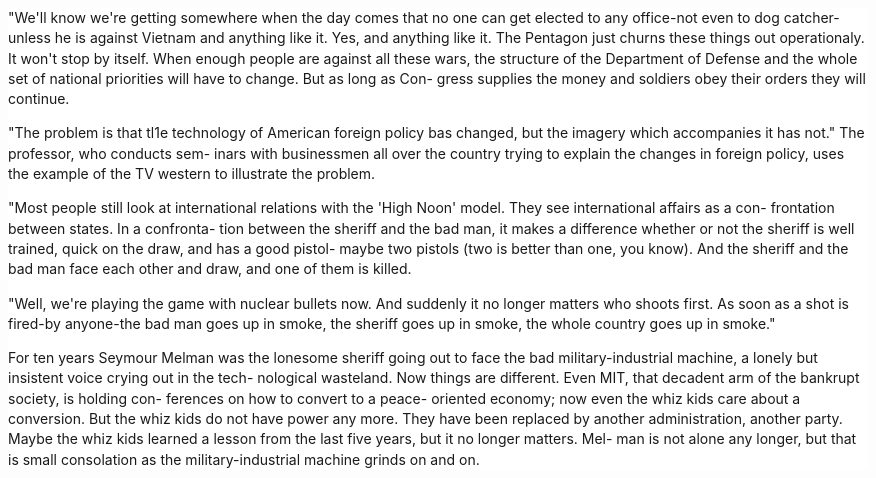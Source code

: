 
"We'll know we're getting somewhere 
when the day comes that no one can get 
elected to any office-not even to dog 
catcher-unless he is against Vietnam and 
anything like it. Yes, and anything like it. 
The Pentagon just churns these things out 
operationaly. It won't stop by itself. When 
enough people are against all these wars, 
the structure of the Department of Defense 
and the whole set of national priorities 
will have to change. But as long as Con-
gress supplies the money and soldiers obey 
their orders they will continue. 


"The problem is that tl1e technology 
of American foreign policy bas changed, 
but the imagery which accompanies it has 
not." The professor, who conducts sem-
inars with businessmen all over the 
country trying to explain the changes in 
foreign policy, uses the example of the 
TV western to illustrate the problem. 


"Most people still look at international 
relations with the 'High Noon' model. 
They see international affairs as a con-
frontation between states. In a confronta-
tion between the sheriff and the bad man, 
it makes a difference whether or not the 
sheriff is well trained, quick on the draw, 
and has a good pistol- maybe two pistols 
(two is better than one, you know). And 
the sheriff and the bad man face each 
other and draw, and one of them is killed. 


"Well, we're playing the game with 
nuclear bullets now. And suddenly it no 
longer matters who shoots first. As soon 
as a shot is fired-by anyone-the bad man 
goes up in smoke, the sheriff goes up in 
smoke, the whole country goes up in 
smoke." 


For ten years Seymour Melman was the 
lonesome sheriff going out to face the 
bad military-industrial machine, a lonely 
but insistent voice crying out in the tech-
nological wasteland. Now things are 
different. Even MIT, that decadent arm 
of the bankrupt society, is holding con-
ferences on how to convert to a peace-
oriented economy; now even the whiz 
kids care about a conversion. But the 
whiz kids do not have power any more. 
They have been replaced by another 
administration, another party. Maybe the 
whiz kids learned a lesson from the last 
five years, but it no longer matters. Mel-
man is not alone any longer, but that is 
small consolation as the military-industrial 
machine grinds on and on. 
